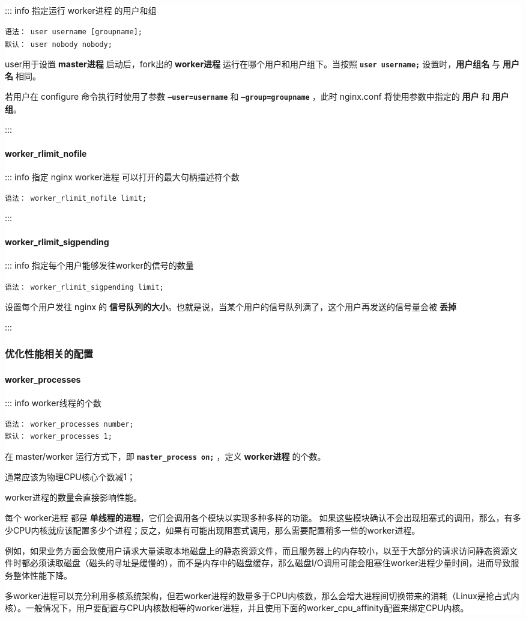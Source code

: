 ::: info 指定运行 worker进程 的用户和组

```text
语法： user username [groupname];
默认： user nobody nobody;
```

user用于设置 **master进程** 启动后，fork出的 **worker进程** 运行在哪个用户和用户组下。当按照 **`user username;`** 设置时，**用户组名** 与 **用户名** 相同。

若用户在 configure 命令执行时使用了参数 **`–user=username`** 和 **`–group=groupname`** ，此时 nginx.conf 将使用参数中指定的 **用户** 和 **用户组**。

:::

#### worker_rlimit_nofile

::: info 指定 nginx worker进程 可以打开的最大句柄描述符个数

```text
语法： worker_rlimit_nofile limit;
```

:::

#### worker_rlimit_sigpending

::: info 指定每个用户能够发往worker的信号的数量

```text
语法： worker_rlimit_sigpending limit;
```

设置每个用户发往 nginx 的 **信号队列的大小**。也就是说，当某个用户的信号队列满了，这个用户再发送的信号量会被 **丢掉**

:::

### 优化性能相关的配置

#### worker_processes

::: info worker线程的个数

```text
语法： worker_processes number;
默认： worker_processes 1;
```

在 master/worker 运行方式下，即 **`master_process on;`** ，定义 **worker进程** 的个数。

通常应该为物理CPU核心个数减1；

worker进程的数量会直接影响性能。

每个 worker进程 都是 **单线程的进程**，它们会调用各个模块以实现多种多样的功能。
如果这些模块确认不会出现阻塞式的调用，那么，有多少CPU内核就应该配置多少个进程；反之，如果有可能出现阻塞式调用，那么需要配置稍多一些的worker进程。

例如，如果业务方面会致使用户请求大量读取本地磁盘上的静态资源文件，而且服务器上的内存较小，以至于大部分的请求访问静态资源文件时都必须读取磁盘（磁头的寻址是缓慢的），而不是内存中的磁盘缓存，那么磁盘I/O调用可能会阻塞住worker进程少量时间，进而导致服务整体性能下降。

多worker进程可以充分利用多核系统架构，但若worker进程的数量多于CPU内核数，那么会增大进程间切换带来的消耗（Linux是抢占式内核）。一般情况下，用户要配置与CPU内核数相等的worker进程，并且使用下面的worker_cpu_affinity配置来绑定CPU内核。
